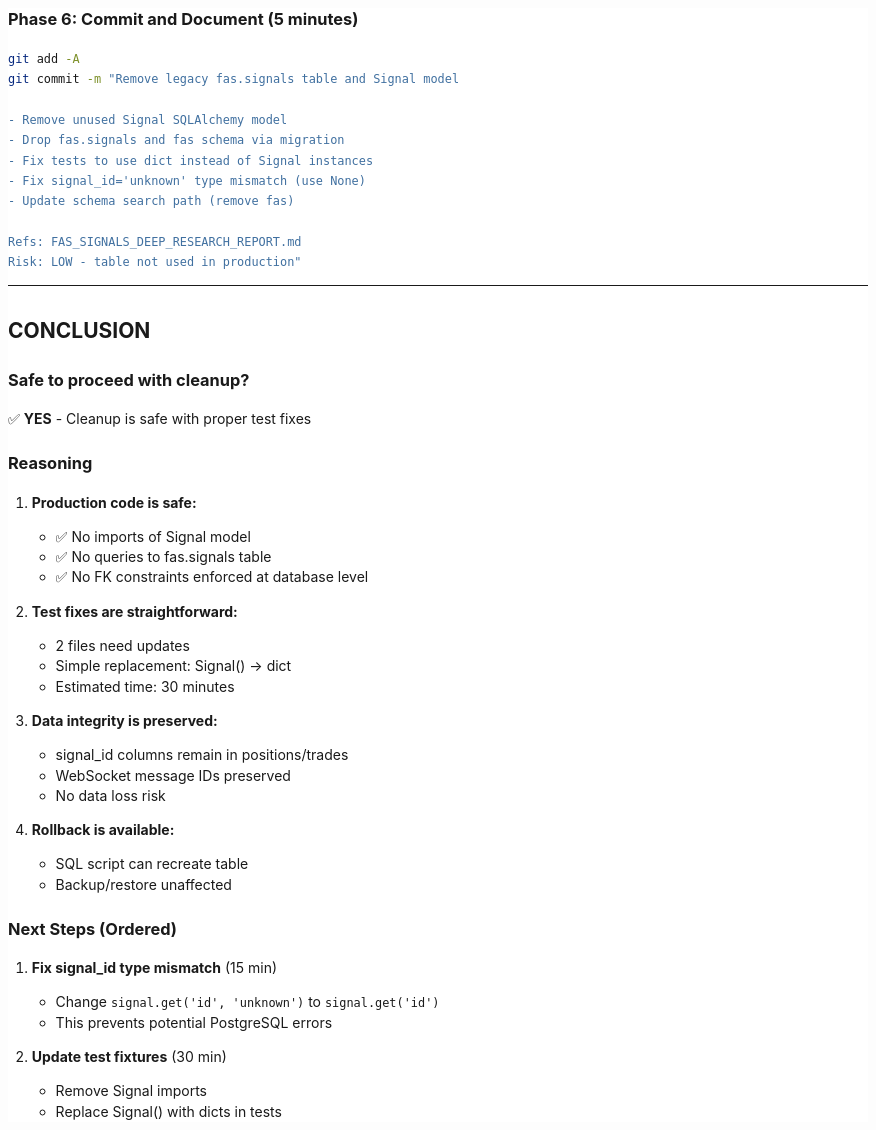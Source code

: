 ### Phase 6: Commit and Document (5 minutes)

```bash
git add -A
git commit -m "Remove legacy fas.signals table and Signal model

- Remove unused Signal SQLAlchemy model
- Drop fas.signals and fas schema via migration
- Fix tests to use dict instead of Signal instances
- Fix signal_id='unknown' type mismatch (use None)
- Update schema search path (remove fas)

Refs: FAS_SIGNALS_DEEP_RESEARCH_REPORT.md
Risk: LOW - table not used in production"
```

---

## CONCLUSION

### Safe to proceed with cleanup?

✅ **YES** - Cleanup is safe with proper test fixes

### Reasoning

1. **Production code is safe:**
   - ✅ No imports of Signal model
   - ✅ No queries to fas.signals table
   - ✅ No FK constraints enforced at database level

2. **Test fixes are straightforward:**
   - 2 files need updates
   - Simple replacement: Signal() → dict
   - Estimated time: 30 minutes

3. **Data integrity is preserved:**
   - signal_id columns remain in positions/trades
   - WebSocket message IDs preserved
   - No data loss risk

4. **Rollback is available:**
   - SQL script can recreate table
   - Backup/restore unaffected

### Next Steps (Ordered)

1. **Fix signal_id type mismatch** (15 min)
   - Change `signal.get('id', 'unknown')` to `signal.get('id')`
   - This prevents potential PostgreSQL errors

2. **Update test fixtures** (30 min)
   - Remove Signal imports
   - Replace Signal() with dicts in tests
